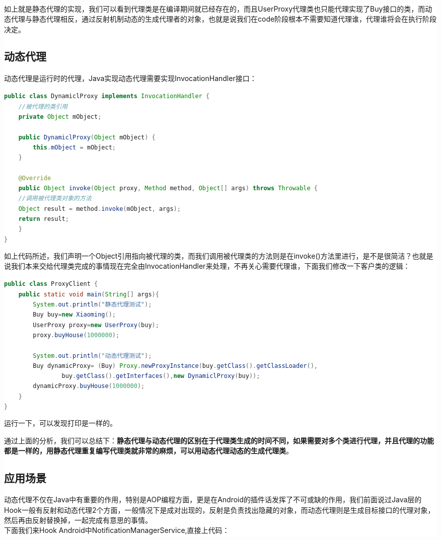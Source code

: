 如上就是静态代理的实现，我们可以看到代理类是在编译期间就已经存在的，而且UserProxy代理类也只能代理实现了Buy接口的类，而动态代理与静态代理相反，通过反射机制动态的生成代理者的对象，也就是说我们在code阶段根本不需要知道代理谁，代理谁将会在执行阶段决定。

## 动态代理

动态代理是运行时的代理，Java实现动态代理需要实现InvocationHandler接口：

```java
public class DynamiclProxy implements InvocationHandler {
    //被代理的类引用
    private Object mObject;

    public DynamiclProxy(Object mObject) {
        this.mObject = mObject;
    }

    @Override
    public Object invoke(Object proxy, Method method, Object[] args) throws Throwable {
    //调用被代理类对象的方法
    Object result = method.invoke(mObject, args);
    return result;
    }
}
```

如上代码所述，我们声明一个Object引用指向被代理的类，而我们调用被代理类的方法则是在invoke()方法里进行，是不是很简洁？也就是说我们本来交给代理类完成的事情现在完全由InvocationHandler来处理，不再关心需要代理谁，下面我们修改一下客户类的逻辑：

```java
public class ProxyClient {
    public static void main(String[] args){
        System.out.println("静态代理测试");
        Buy buy=new Xiaoming();
        UserProxy proxy=new UserProxy(buy);
        proxy.buyHouse(1000000);

        System.out.println("动态代理测试");
        Buy dynamicProxy= (Buy) Proxy.newProxyInstance(buy.getClass().getClassLoader(),
                buy.getClass().getInterfaces(),new DynamiclProxy(buy));
        dynamicProxy.buyHouse(1000000);
    }
}

```

运行一下，可以发现打印是一样的。  

通过上面的分析，我们可以总结下：**静态代理与动态代理的区别在于代理类生成的时间不同，如果需要对多个类进行代理，并且代理的功能都是一样的，用静态代理重复编写代理类就非常的麻烦，可以用动态代理动态的生成代理类**。

## 应用场景

动态代理不仅在Java中有重要的作用，特别是AOP编程方面，更是在Android的插件话发挥了不可或缺的作用，我们前面说过Java层的Hook一般有反射和动态代理2个方面，一般情况下是成对出现的，反射是负责找出隐藏的对象，而动态代理则是生成目标接口的代理对象，然后再由反射替换掉，一起完成有意思的事情。  
下面我们来Hook Android中NotificationManagerService,直接上代码：  
